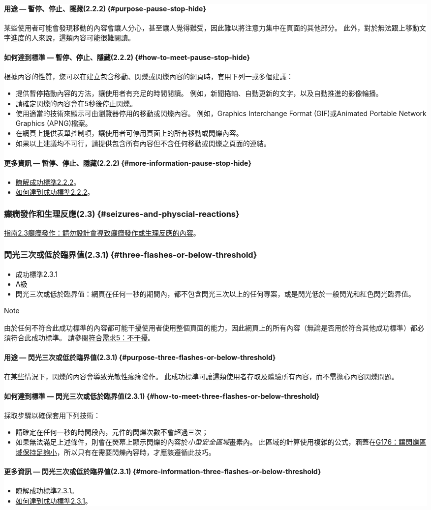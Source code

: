 #### 用途 — 暫停、停止、隱藏(2.2.2) {#purpose-pause-stop-hide}

某些使用者可能會發現移動的內容會讓人分心，甚至讓人覺得難受，因此難以將注意力集中在頁面的其他部分。 此外，對於無法跟上移動文字進度的人來說，這類內容可能很難閱讀。

#### 如何達到標準 — 暫停、停止、隱藏(2.2.2) {#how-to-meet-pause-stop-hide}

根據內容的性質，您可以在建立包含移動、閃爍或閃爍內容的網頁時，套用下列一或多個建議：

* 提供暫停捲動內容的方法，讓使用者有充足的時間閱讀。 例如，新聞捲軸、自動更新的文字，以及自動推進的影像輪播。
* 請確定閃爍的內容會在5秒後停止閃爍。
* 使用適當的技術來顯示可由瀏覽器停用的移動或閃爍內容。 例如，Graphics Interchange Format (GIF)或Animated Portable Network Graphics (APNG)檔案。
* 在網頁上提供表單控制項，讓使用者可停用頁面上的所有移動或閃爍內容。
* 如果以上建議均不可行，請提供包含所有內容但不含任何移動或閃爍之頁面的連結。

#### 更多資訊 — 暫停、停止、隱藏(2.2.2) {#more-information-pause-stop-hide}

* [瞭解成功標準2.2.2](https://www.w3.org/WAI/WCAG21/Understanding/pause-stop-hide.html)。
* [如何達到成功標準2.2.2](https://www.w3.org/WAI/WCAG21/quickref/#pause-stop-hide)。

### 癲癇發作和生理反應(2.3) {#seizures-and-physcial-reactions}

[指南2.3癲癇發作：請勿設計會導致癲癇發作或生理反應的內容](https://www.w3.org/TR/WCAG/#seizures-and-physical-reactions)。

### 閃光三次或低於臨界值(2.3.1) {#three-flashes-or-below-threshold}

* 成功標準2.3.1
* A級
* 閃光三次或低於臨界值：網頁在任何一秒的期間內，都不包含閃光三次以上的任何專案，或是閃光低於一般閃光和紅色閃光臨界值。

>[!NOTE]
>
>由於任何不符合此成功標準的內容都可能干擾使用者使用整個頁面的能力，因此網頁上的所有內容（無論是否用於符合其他成功標準）都必須符合此成功標準。 請參閱[符合需求5：不干擾](https://www.w3.org/TR/WCAG/#cc5)。

#### 用途 — 閃光三次或低於臨界值(2.3.1) {#purpose-three-flashes-or-below-threshold}

在某些情況下，閃爍的內容會導致光敏性癲癇發作。 此成功標準可讓這類使用者存取及體驗所有內容，而不需擔心內容閃爍問題。

#### 如何達到標準 — 閃光三次或低於臨界值(2.3.1) {#how-to-meet-three-flashes-or-below-threshold}

採取步驟以確保套用下列技術：

* 請確定在任何一秒的時間段內，元件的閃爍次數不會超過三次；
* 如果無法滿足上述條件，則會在熒幕上顯示閃爍的內容於&#x200B;*小型安全區域*&#x200B;畫素內。 此區域的計算使用複雜的公式，涵蓋在[G176：讓閃爍區域保持足夠小](https://www.w3.org/TR/2008/NOTE-WCAG20-TECHS-20081211/G176)，所以只有在需要閃爍內容時，才應該遵循此技巧。

#### 更多資訊 — 閃光三次或低於臨界值(2.3.1) {#more-information-three-flashes-or-below-threshold}

* [瞭解成功標準2.3.1](https://www.w3.org/WAI/WCAG21/Understanding/three-flashes-or-below-threshold.html)。
* [如何達到成功標準2.3.1](https://www.w3.org/WAI/WCAG21/quickref/#three-flashes-or-below-threshold)。

